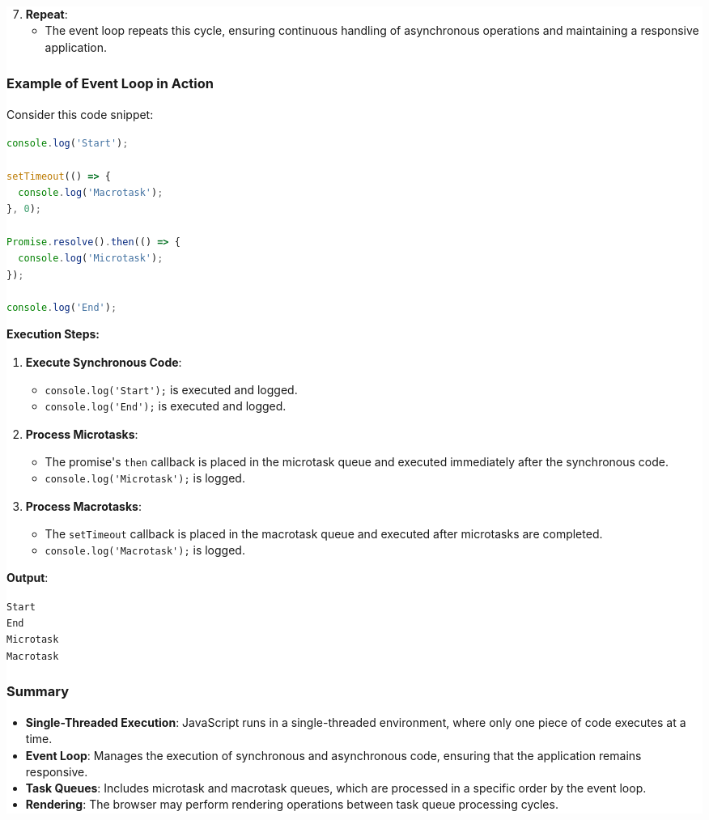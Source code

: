 7. **Repeat**:
   - The event loop repeats this cycle, ensuring continuous handling of asynchronous operations and maintaining a responsive application.

### Example of Event Loop in Action

Consider this code snippet:

```javascript
console.log('Start');

setTimeout(() => {
  console.log('Macrotask');
}, 0);

Promise.resolve().then(() => {
  console.log('Microtask');
});

console.log('End');
```

**Execution Steps:**

1. **Execute Synchronous Code**:
   - `console.log('Start');` is executed and logged.
   - `console.log('End');` is executed and logged.

2. **Process Microtasks**:
   - The promise's `then` callback is placed in the microtask queue and executed immediately after the synchronous code.
   - `console.log('Microtask');` is logged.

3. **Process Macrotasks**:
   - The `setTimeout` callback is placed in the macrotask queue and executed after microtasks are completed.
   - `console.log('Macrotask');` is logged.

**Output**:
```
Start
End
Microtask
Macrotask
```

### Summary

- **Single-Threaded Execution**: JavaScript runs in a single-threaded environment, where only one piece of code executes at a time.
- **Event Loop**: Manages the execution of synchronous and asynchronous code, ensuring that the application remains responsive.
- **Task Queues**: Includes microtask and macrotask queues, which are processed in a specific order by the event loop.
- **Rendering**: The browser may perform rendering operations between task queue processing cycles.
